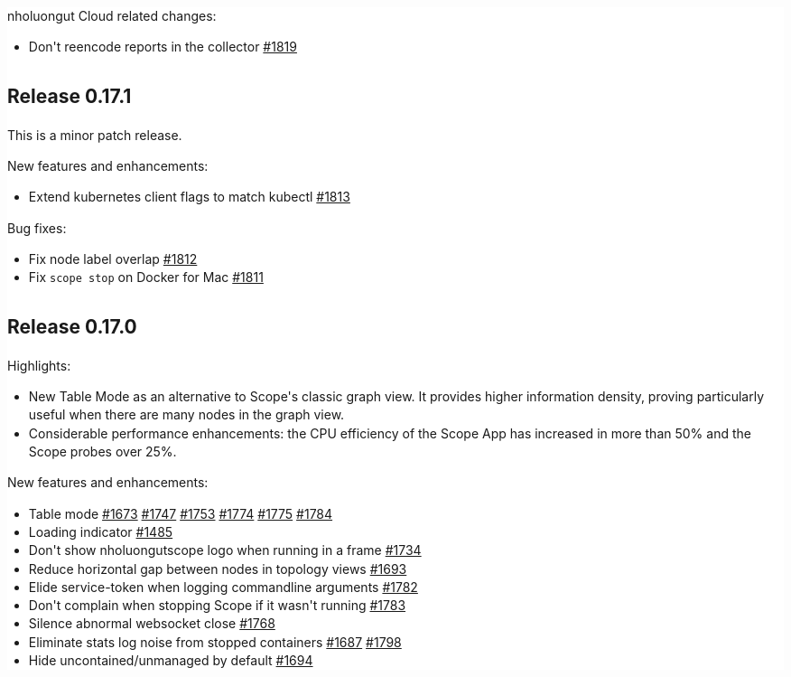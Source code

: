 nholuongut Cloud related changes:
- Don't reencode reports in the collector
	[#1819](https://github.com/nholuongut/scope/pull/1819)

## Release 0.17.1

This is a minor patch release.

New features and enhancements:
- Extend kubernetes client flags to match kubectl
	[#1813](https://github.com/nholuongut/scope/pull/1813)

Bug fixes:
- Fix node label overlap
	[#1812](https://github.com/nholuongut/scope/pull/1812)
- Fix `scope stop` on Docker for Mac
	[#1811](https://github.com/nholuongut/scope/pull/1811)


## Release 0.17.0

Highlights:
- New Table Mode as an alternative to Scope's classic graph view. It provides
  higher information density, proving particularly useful when there are many
  nodes in the graph view.
- Considerable performance enhancements: the CPU efficiency of the Scope App has
  increased in more than 50% and the Scope probes over 25%.


New features and enhancements:
- Table mode
	[#1673](https://github.com/nholuongut/scope/pull/1673)
	[#1747](https://github.com/nholuongut/scope/pull/1747)
	[#1753](https://github.com/nholuongut/scope/pull/1753)
	[#1774](https://github.com/nholuongut/scope/pull/1774)
	[#1775](https://github.com/nholuongut/scope/pull/1775)
	[#1784](https://github.com/nholuongut/scope/pull/1784)
- Loading indicator
	[#1485](https://github.com/nholuongut/scope/pull/1485)
- Don't show nholuongutscope logo when running in a frame
	[#1734](https://github.com/nholuongut/scope/pull/1734)
- Reduce horizontal gap between nodes in topology views
	[#1693](https://github.com/nholuongut/scope/pull/1693)
- Elide service-token when logging commandline arguments
	[#1782](https://github.com/nholuongut/scope/pull/1782)
- Don't complain when stopping Scope if it wasn't running
	[#1783](https://github.com/nholuongut/scope/pull/1783)
- Silence abnormal websocket close
	[#1768](https://github.com/nholuongut/scope/pull/1768)
- Eliminate stats log noise from stopped containers
	[#1687](https://github.com/nholuongut/scope/pull/1687)
	[#1798](https://github.com/nholuongut/scope/pull/1798)
- Hide uncontained/unmanaged by default
	[#1694](https://github.com/nholuongut/scope/pull/1694)
